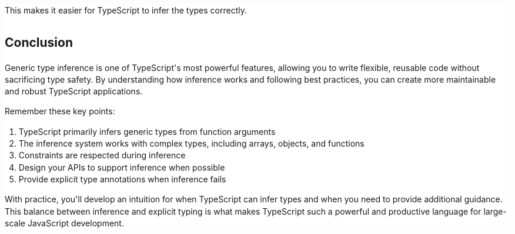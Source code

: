 This makes it easier for TypeScript to infer the types correctly.

## Conclusion

Generic type inference is one of TypeScript's most powerful features, allowing you to write flexible, reusable code without sacrificing type safety. By understanding how inference works and following best practices, you can create more maintainable and robust TypeScript applications.

Remember these key points:

1. TypeScript primarily infers generic types from function arguments
2. The inference system works with complex types, including arrays, objects, and functions
3. Constraints are respected during inference
4. Design your APIs to support inference when possible
5. Provide explicit type annotations when inference fails

With practice, you'll develop an intuition for when TypeScript can infer types and when you need to provide additional guidance. This balance between inference and explicit typing is what makes TypeScript such a powerful and productive language for large-scale JavaScript development.